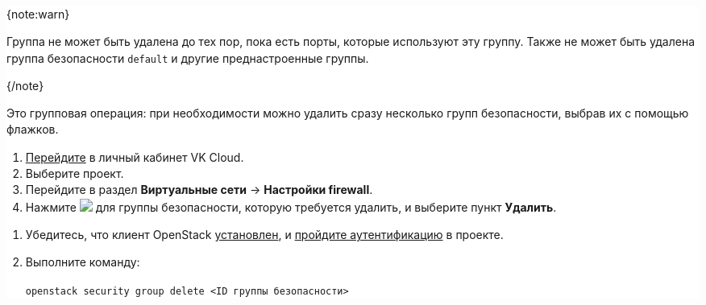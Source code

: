 {note:warn}

Группа не может быть удалена до тех пор, пока есть порты, которые используют эту группу. Также не может быть удалена группа безопасности `default` и другие преднастроенные группы.

{/note}

Это групповая операция: при необходимости можно удалить сразу несколько групп безопасности, выбрав их с помощью флажков.

1. [Перейдите](https://msk.cloud.vk.com/app/) в личный кабинет VK Cloud.
1. Выберите проект.
1. Перейдите в раздел **Виртуальные сети** → **Настройки firewall**.
1. Нажмите ![ ](/ru/assets/more-icon.svg "inline") для группы безопасности, которую требуется удалить, и выберите пункт **Удалить**.

</tabpanel>
<tabpanel>

1. Убедитесь, что клиент OpenStack [установлен](/ru/tools-for-using-services/cli/openstack-cli#1_ustanovite_klient_openstack), и [пройдите аутентификацию](/ru/tools-for-using-services/cli/openstack-cli#3_proydite_autentifikaciyu) в проекте.

1. Выполните команду:

   ```console
   openstack security group delete <ID группы безопасности>
   ```

</tabpanel>
</tabs>
